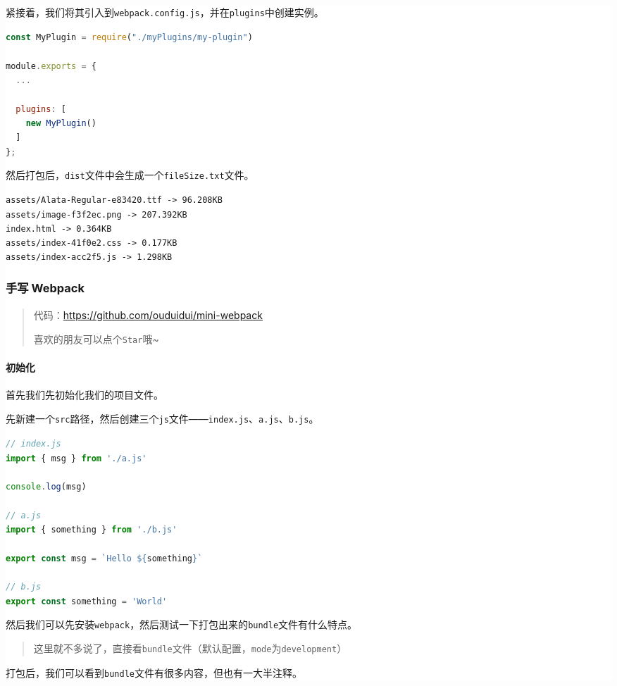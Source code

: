 紧接着，我们将其引入到`webpack.config.js`，并在`plugins`中创建实例。

```javascript
const MyPlugin = require("./myPlugins/my-plugin")

module.exports = {
  ...

  plugins: [
    new MyPlugin()
  ]
};
```

然后打包后，`dist`文件中会生成一个`fileSize.txt`文件。

```
assets/Alata-Regular-e83420.ttf -> 96.208KB
assets/image-f3f2ec.png -> 207.392KB
index.html -> 0.364KB
assets/index-41f0e2.css -> 0.177KB
assets/index-acc2f5.js -> 1.298KB
```

### 手写 Webpack

> 代码：https://github.com/ouduidui/mini-webpack
>
> 喜欢的朋友可以点个`Star`哦~

#### 初始化

首先我们先初始化我们的项目文件。

先新建一个`src`路径，然后创建三个`js`文件——`index.js`、`a.js`、`b.js`。

```javascript
// index.js
import { msg } from './a.js'

console.log(msg)

// a.js
import { something } from './b.js'

export const msg = `Hello ${something}`

// b.js
export const something = 'World'
```

然后我们可以先安装`webpack`，然后测试一下打包出来的`bundle`文件有什么特点。

> 这里就不多说了，直接看`bundle`文件（默认配置，`mode`为`development`）

打包后，我们可以看到`bundle`文件有很多内容，但也有一大半注释。
